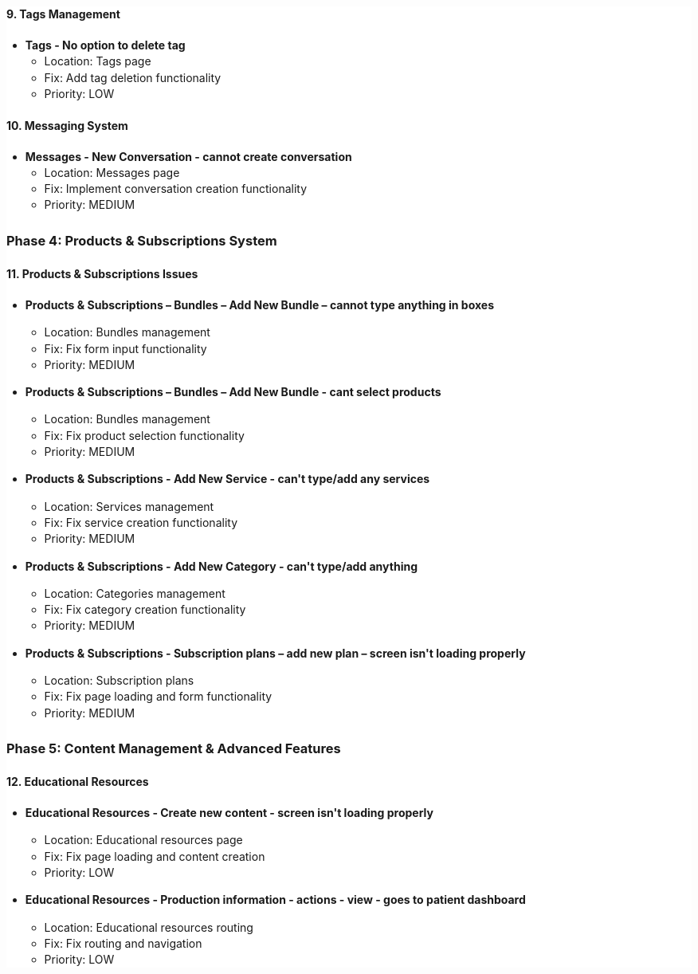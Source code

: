#### 9. Tags Management
- **Tags - No option to delete tag**
  - Location: Tags page
  - Fix: Add tag deletion functionality
  - Priority: LOW

#### 10. Messaging System
- **Messages - New Conversation - cannot create conversation**
  - Location: Messages page
  - Fix: Implement conversation creation functionality
  - Priority: MEDIUM

### Phase 4: Products & Subscriptions System

#### 11. Products & Subscriptions Issues
- **Products & Subscriptions – Bundles – Add New Bundle – cannot type anything in boxes**
  - Location: Bundles management
  - Fix: Fix form input functionality
  - Priority: MEDIUM

- **Products & Subscriptions – Bundles – Add New Bundle - cant select products**
  - Location: Bundles management
  - Fix: Fix product selection functionality
  - Priority: MEDIUM

- **Products & Subscriptions - Add New Service - can't type/add any services**
  - Location: Services management
  - Fix: Fix service creation functionality
  - Priority: MEDIUM

- **Products & Subscriptions - Add New Category - can't type/add anything**
  - Location: Categories management
  - Fix: Fix category creation functionality
  - Priority: MEDIUM

- **Products & Subscriptions - Subscription plans – add new plan – screen isn't loading properly**
  - Location: Subscription plans
  - Fix: Fix page loading and form functionality
  - Priority: MEDIUM

### Phase 5: Content Management & Advanced Features

#### 12. Educational Resources
- **Educational Resources - Create new content - screen isn't loading properly**
  - Location: Educational resources page
  - Fix: Fix page loading and content creation
  - Priority: LOW

- **Educational Resources - Production information - actions - view - goes to patient dashboard**
  - Location: Educational resources routing
  - Fix: Fix routing and navigation
  - Priority: LOW
